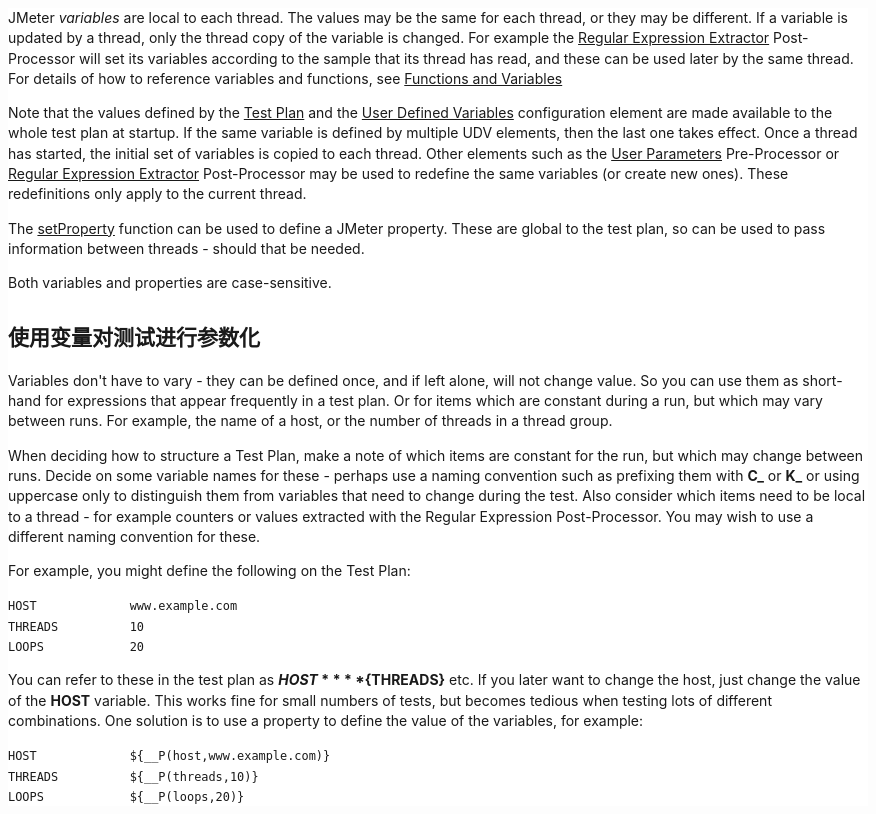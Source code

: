 JMeter *variables* are local to each thread. The values may be the same for each thread, or they may be different.
If a variable is updated by a thread, only the thread copy of the variable is changed. For example the [Regular Expression Extractor](https://jmeter.apache.org/usermanual/component_reference.html#Regular_Expression_Extractor) Post-Processor will set its variables according to the sample that its thread has read, and these can be used later by the same thread. For details of how to reference variables and functions, see [Functions and Variables](https://jmeter.apache.org/usermanual/functions.html)

Note that the values defined by the [Test Plan](https://jmeter.apache.org/usermanual/component_reference.html#Test_Plan) and the [User Defined Variables](https://jmeter.apache.org/usermanual/component_reference.html#User_Defined_Variables) configuration element are made available to the whole test plan at startup. If the same variable is defined by multiple UDV elements, then the last one takes effect. Once a thread has started, the initial set of variables is copied to each thread. Other elements such as the [User Parameters](https://jmeter.apache.org/usermanual/component_reference.html#User_Parameters) Pre-Processor or [Regular Expression Extractor](https://jmeter.apache.org/usermanual/component_reference.html#Regular_Expression_Extractor) Post-Processor may be used to redefine the same variables (or create new ones). These redefinitions only apply to the current thread.

The [setProperty](https://jmeter.apache.org/usermanual/functions.html#__setProperty) function can be used to define a JMeter property. These are global to the test plan, so can be used to pass information between threads - should that be needed.

Both variables and properties are case-sensitive.

## 使用变量对测试进行参数化

Variables don't have to vary - they can be defined once, and if left alone, will not change value. So you can use them as short-hand for expressions that appear frequently in a test plan. Or for items which are constant during a run, but which may vary between runs. For example, the name of a host, or the number of threads in a thread group.

When deciding how to structure a Test Plan, make a note of which items are constant for the run, but which may change between runs. Decide on some variable names for these - perhaps use a naming convention such as prefixing them with **C_** or **K_** or using uppercase only to distinguish them from variables that need to change during the test. Also consider which items need to be local to a thread - for example counters or values extracted with the Regular Expression Post-Processor. You may wish to use a different naming convention for these.

For example, you might define the following on the Test Plan:

```
HOST             www.example.com
THREADS          10
LOOPS            20
```

You can refer to these in the test plan as **${HOST}** **${THREADS}** etc. If you later want to change the host, just change the value of the **HOST** variable. This works fine for small numbers of tests, but becomes tedious when testing lots of different combinations. One solution is to use a property to define the value of the variables, for example:

```
HOST             ${__P(host,www.example.com)}
THREADS          ${__P(threads,10)}
LOOPS            ${__P(loops,20)}
```
